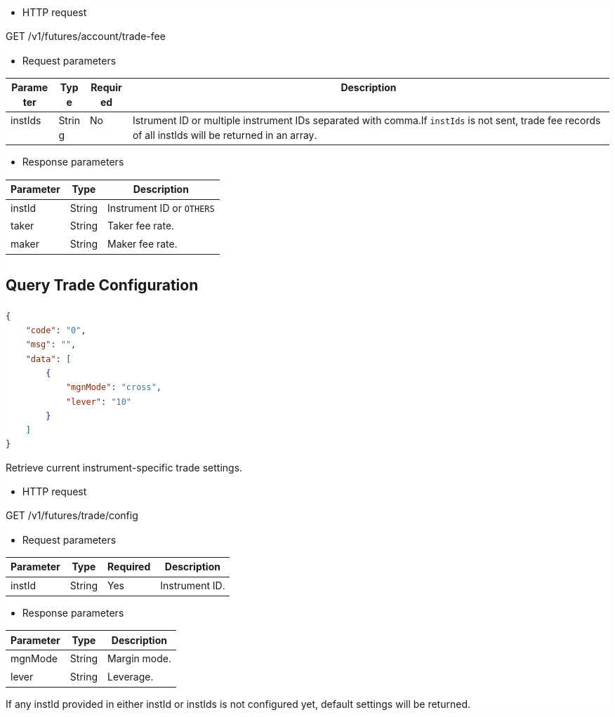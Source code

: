 - HTTP request

GET  /v1/futures/account/trade-fee

- Request parameters

| **Parameter** | **Type** | **Required** | **Description**                                                                                                                                       |
| ------------- | -------- | ------------ | ----------------------------------------------------------------------------------------------------------------------------------------------------- |
| instIds       | String   | No           | Istrument ID or multiple instrument IDs separated with comma.If `instIds` is not sent, trade fee records of all instIds will be returned in an array. |

- Response parameters

| **Parameter** | **Type** | **Description**           |
| ------------- | -------- | ------------------------- |
| instId        | String   | Instrument ID or `OTHERS` |
| taker         | String   | Taker fee rate.           |
| maker         | String   | Maker fee rate.           |

## Query Trade Configuration

```json
{
    "code": "0",
    "msg": "",
    "data": [
        {
            "mgnMode": "cross", 
            "lever": "10"
        }
    ]
}
```

Retrieve current instrument-specific trade settings.

- HTTP request

GET  /v1/futures/trade/config

- Request parameters

| **Parameter** | **Type** | **Required** | **Description** |
| ------------- | -------- | ------------ | --------------- |
| instId        | String   | Yes          | Instrument ID.  |

- Response parameters

| **Parameter** | **Type** | **Description** |
| ------------- | -------- | --------------- |
| mgnMode       | String   | Margin mode.    |
| lever         | String   | Leverage.       |

If any instId provided in either instId or instIds is not configured yet, default settings will be returned.
